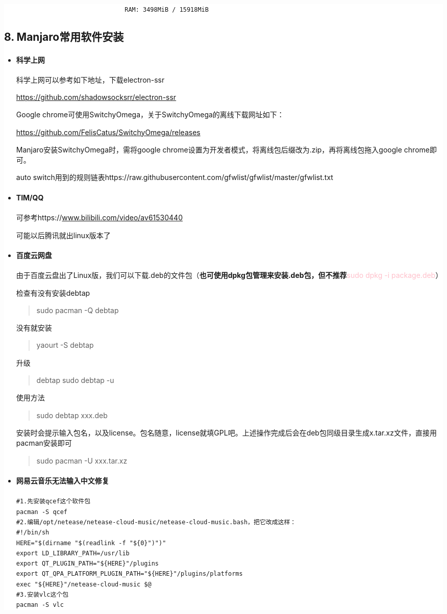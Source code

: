    ```shell
                                    RAM: 3498MiB / 15918MiB
  
   ```

  

## 8. Manjaro常用软件安装

- #### 科学上网

  科学上网可以参考如下地址，下载electron-ssr

  https://github.com/shadowsocksrr/electron-ssr

  Google chrome可使用SwitchyOmega，关于SwitchyOmega的离线下载网址如下：

  https://github.com/FelisCatus/SwitchyOmega/releases

  Manjaro安装SwitchyOmega时，需将google chrome设置为开发者模式，将离线包后缀改为.zip，再将离线包拖入google chrome即可。

  auto switch用到的规则链表https://raw.githubusercontent.com/gfwlist/gfwlist/master/gfwlist.txt

  

- #### TIM/QQ

  可参考https://www.bilibili.com/video/av61530440

  可能以后腾讯就出linux版本了

  

- #### 百度云网盘

  由于百度云盘出了Linux版，我们可以下载.deb的文件包（**也可使用dpkg包管理来安装.deb包，但不推荐**<font color="pink">sudo dpkg -i package.deb</font>）

  检查有没有安装debtap

  > sudo pacman -Q debtap

  没有就安装

  > yaourt -S debtap

  升级

  > debtap sudo debtap -u

  使用方法

  > sudo debtap xxx.deb

  安装时会提示输入包名，以及license。包名随意，license就填GPL吧。上述操作完成后会在deb包同级目录生成x.tar.xz文件，直接用pacman安装即可

  > sudo pacman -U xxx.tar.xz


- #### 网易云音乐无法输入中文修复
  ```
  #1.先安装qcef这个软件包
  pacman -S qcef
  #2.编辑/opt/netease/netease-cloud-music/netease-cloud-music.bash，把它改成这样：
  #!/bin/sh
  HERE="$(dirname "$(readlink -f "${0}")")"
  export LD_LIBRARY_PATH=/usr/lib
  export QT_PLUGIN_PATH="${HERE}"/plugins
  export QT_QPA_PLATFORM_PLUGIN_PATH="${HERE}"/plugins/platforms
  exec "${HERE}"/netease-cloud-music $@
  #3.安装vlc这个包
  pacman -S vlc
  ```
